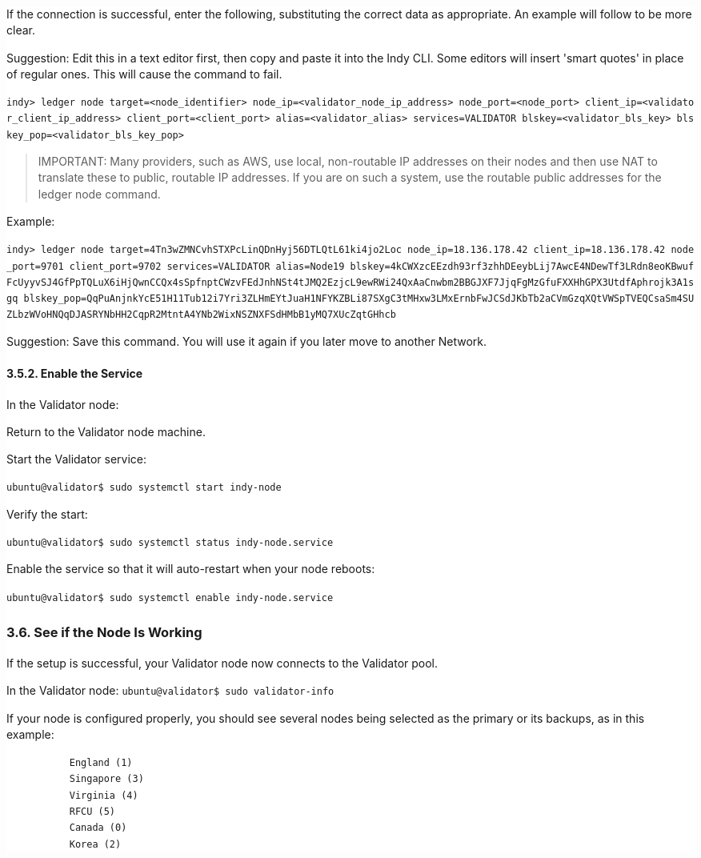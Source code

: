 If the connection is successful, enter the following, substituting the correct data as appropriate. An example will follow to be more clear. 

Suggestion: Edit this in a text editor first, then copy and paste it into the Indy CLI. Some editors will insert 'smart quotes' in place of regular ones.  This will cause the command to fail.
```
indy> ledger node target=<node_identifier> node_ip=<validator_node_ip_address> node_port=<node_port> client_ip=<validator_client_ip_address> client_port=<client_port> alias=<validator_alias> services=VALIDATOR blskey=<validator_bls_key> blskey_pop=<validator_bls_key_pop>
```

>IMPORTANT:
Many providers, such as AWS, use local, non-routable IP addresses on their nodes and then use NAT to translate these to public, routable IP addresses. If you are on such a system, use the routable public addresses for the ledger node command.

Example:
```
indy> ledger node target=4Tn3wZMNCvhSTXPcLinQDnHyj56DTLQtL61ki4jo2Loc node_ip=18.136.178.42 client_ip=18.136.178.42 node_port=9701 client_port=9702 services=VALIDATOR alias=Node19 blskey=4kCWXzcEEzdh93rf3zhhDEeybLij7AwcE4NDewTf3LRdn8eoKBwufFcUyyvSJ4GfPpTQLuX6iHjQwnCCQx4sSpfnptCWzvFEdJnhNSt4tJMQ2EzjcL9ewRWi24QxAaCnwbm2BBGJXF7JjqFgMzGfuFXXHhGPX3UtdfAphrojk3A1sgq blskey_pop=QqPuAnjnkYcE51H11Tub12i7Yri3ZLHmEYtJuaH1NFYKZBLi87SXgC3tMHxw3LMxErnbFwJCSdJKbTb2aCVmGzqXQtVWSpTVEQCsaSm4SUZLbzWVoHNQqDJASRYNbHH2CqpR2MtntA4YNb2WixNSZNXFSdHMbB1yMQ7XUcZqtGHhcb 
```

Suggestion: Save this command.  You will use it again if you later move to another Network.

#### 3.5.2. Enable the Service
In the Validator node:

Return to the Validator node machine. 

Start the Validator service: 

`ubuntu@validator$ sudo systemctl start indy-node`

Verify the start:

`ubuntu@validator$ sudo systemctl status indy-node.service`

Enable the service so that it will auto-restart when your node reboots:

`ubuntu@validator$ sudo systemctl enable indy-node.service`

### 3.6. See if the Node Is Working
If the setup is successful, your Validator node now connects to the Validator pool.

In the Validator node:
`ubuntu@validator$ sudo validator-info`

If your node is configured properly, you should see several nodes being selected as the primary or its backups, as in this example:

               England (1)
               Singapore (3)
               Virginia (4)
               RFCU (5)
               Canada (0)
               Korea (2)
